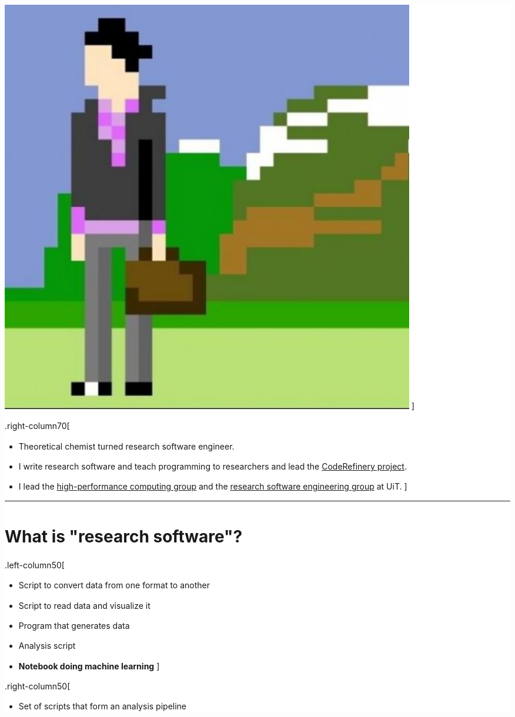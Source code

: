 <img src="img/avatar.jpg" style="width: 80%;"/>
]

.right-column70[
- Theoretical chemist turned research software engineer.

- I write research software and teach programming to researchers and lead the
  [CodeRefinery project](https://coderefinery.org).

- I lead the [high-performance computing group](https://hpc.uit.no) and the
  [research software engineering group](https://research-software.uit.no) at UiT.
]

---

# What is "research software"?

.left-column50[
- Script to convert data from one format to another

- Script to read data and visualize it

- Program that generates data

- Analysis script

- **Notebook doing machine learning**
]

.right-column50[
- Set of scripts that form an analysis pipeline
